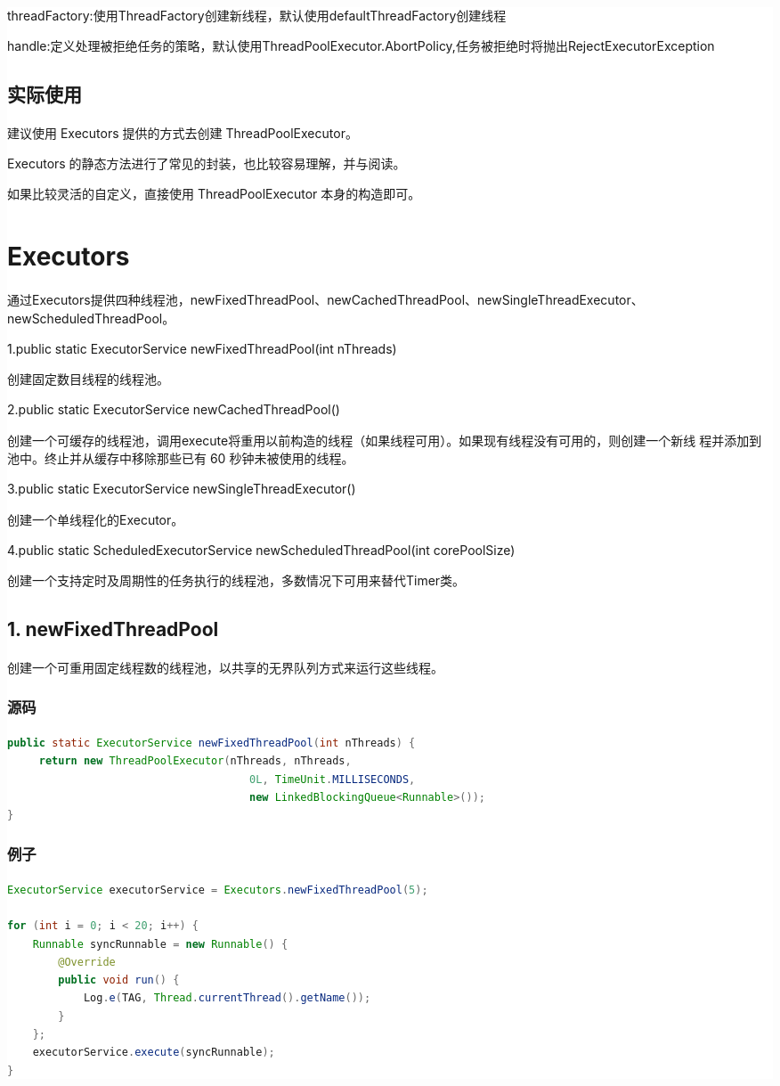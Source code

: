 threadFactory:使用ThreadFactory创建新线程，默认使用defaultThreadFactory创建线程
 
handle:定义处理被拒绝任务的策略，默认使用ThreadPoolExecutor.AbortPolicy,任务被拒绝时将抛出RejectExecutorException

## 实际使用

建议使用 Executors 提供的方式去创建 ThreadPoolExecutor。

Executors 的静态方法进行了常见的封装，也比较容易理解，并与阅读。

如果比较灵活的自定义，直接使用 ThreadPoolExecutor 本身的构造即可。

# Executors

通过Executors提供四种线程池，newFixedThreadPool、newCachedThreadPool、newSingleThreadExecutor、newScheduledThreadPool。

1.public static ExecutorService newFixedThreadPool(int nThreads) 

创建固定数目线程的线程池。

2.public static ExecutorService newCachedThreadPool() 

创建一个可缓存的线程池，调用execute将重用以前构造的线程（如果线程可用）。如果现有线程没有可用的，则创建一个新线 程并添加到池中。终止并从缓存中移除那些已有 60 秒钟未被使用的线程。

3.public static ExecutorService newSingleThreadExecutor() 

创建一个单线程化的Executor。

4.public static ScheduledExecutorService newScheduledThreadPool(int corePoolSize) 

创建一个支持定时及周期性的任务执行的线程池，多数情况下可用来替代Timer类。

## 1. newFixedThreadPool

创建一个可重用固定线程数的线程池，以共享的无界队列方式来运行这些线程。

### 源码

```java
public static ExecutorService newFixedThreadPool(int nThreads) {
     return new ThreadPoolExecutor(nThreads, nThreads,
                                      0L, TimeUnit.MILLISECONDS,
                                      new LinkedBlockingQueue<Runnable>());
}
```

### 例子

```java
ExecutorService executorService = Executors.newFixedThreadPool(5);

for (int i = 0; i < 20; i++) {
    Runnable syncRunnable = new Runnable() {
        @Override
        public void run() {
            Log.e(TAG, Thread.currentThread().getName());
        }
    };
    executorService.execute(syncRunnable);
}
```
